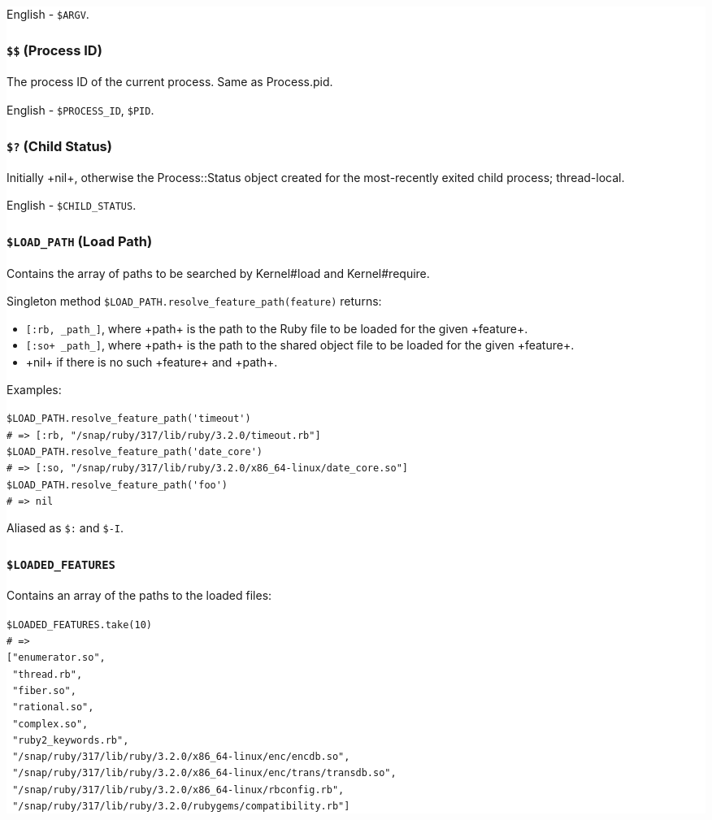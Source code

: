 English - `$ARGV`.

### `$$` (Process ID)

The process ID of the current process. Same as Process.pid.

English - `$PROCESS_ID`, `$PID`.

### `$?` (Child Status)

Initially +nil+, otherwise the Process::Status object
created for the most-recently exited child process;
thread-local.

English - `$CHILD_STATUS`.

### `$LOAD_PATH` (Load Path)

Contains the array of paths to be searched
by Kernel#load and Kernel#require.

Singleton method `$LOAD_PATH.resolve_feature_path(feature)`
returns:

- `[:rb, _path_]`, where +path+ is the path to the Ruby file
  to be loaded for the given +feature+.
- `[:so+ _path_]`, where +path+ is the path to the shared object file
  to be loaded for the given +feature+.
- +nil+ if there is no such +feature+ and +path+.

Examples:

```
$LOAD_PATH.resolve_feature_path('timeout')
# => [:rb, "/snap/ruby/317/lib/ruby/3.2.0/timeout.rb"]
$LOAD_PATH.resolve_feature_path('date_core')
# => [:so, "/snap/ruby/317/lib/ruby/3.2.0/x86_64-linux/date_core.so"]
$LOAD_PATH.resolve_feature_path('foo')
# => nil
```

Aliased as `$:` and `$-I`.

### `$LOADED_FEATURES`

Contains an array of the paths to the loaded files:

```
$LOADED_FEATURES.take(10)
# =>
["enumerator.so",
 "thread.rb",
 "fiber.so",
 "rational.so",
 "complex.so",
 "ruby2_keywords.rb",
 "/snap/ruby/317/lib/ruby/3.2.0/x86_64-linux/enc/encdb.so",
 "/snap/ruby/317/lib/ruby/3.2.0/x86_64-linux/enc/trans/transdb.so",
 "/snap/ruby/317/lib/ruby/3.2.0/x86_64-linux/rbconfig.rb",
 "/snap/ruby/317/lib/ruby/3.2.0/rubygems/compatibility.rb"]
```
